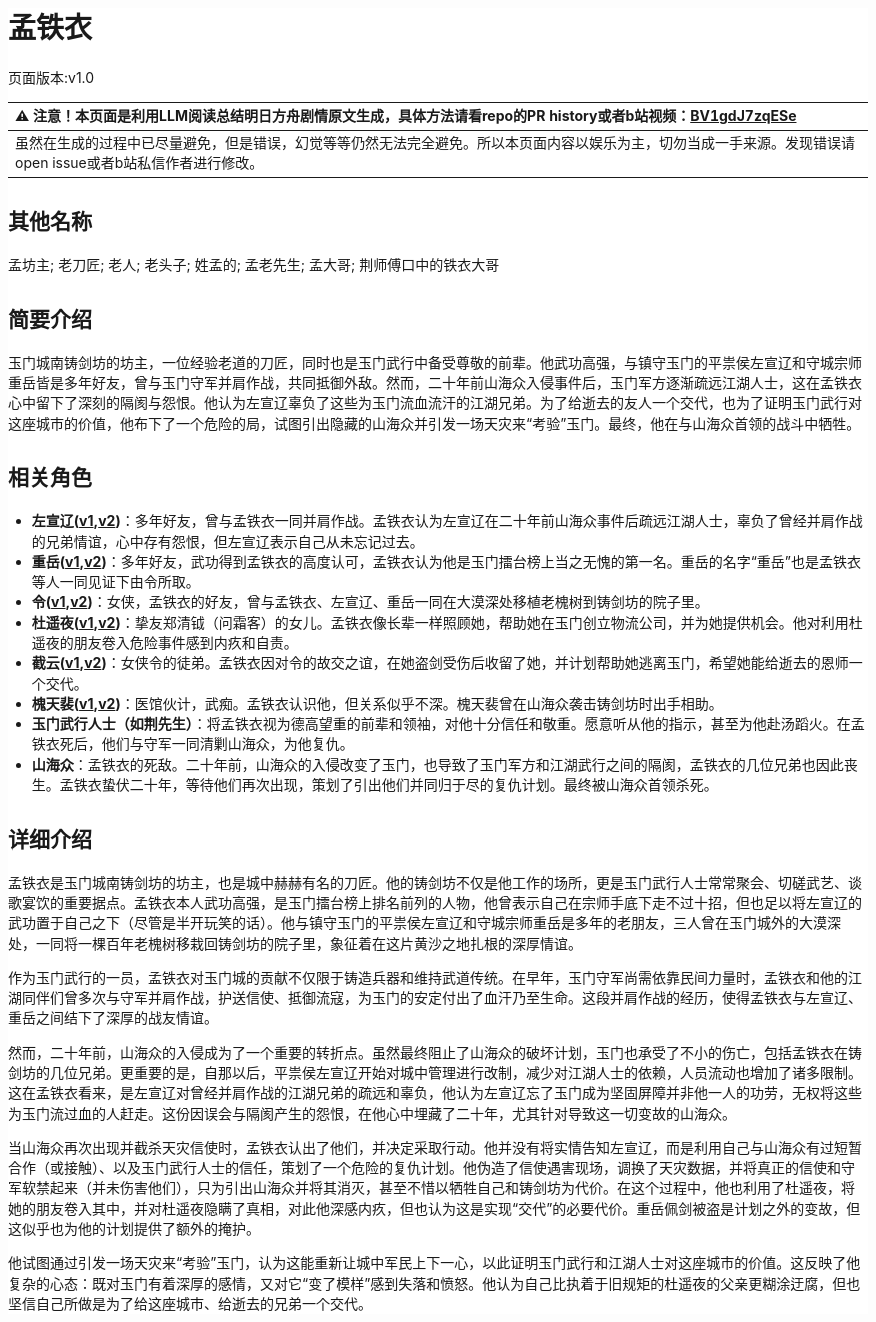 # 孟铁衣
页面版本:v1.0
 

| :warning: 注意！本页面是利用LLM阅读总结明日方舟剧情原文生成，具体方法请看repo的PR history或者b站视频：[BV1gdJ7zqESe](https://www.bilibili.com/video/BV1gdJ7zqESe/)         |
|:----------------------------|
| 虽然在生成的过程中已尽量避免，但是错误，幻觉等等仍然无法完全避免。所以本页面内容以娱乐为主，切勿当成一手来源。发现错误请open issue或者b站私信作者进行修改。|



## 其他名称
孟坊主; 老刀匠; 老人; 老头子; 姓孟的; 孟老先生; 孟大哥; 荆师傅口中的铁衣大哥
## 简要介绍
玉门城南铸剑坊的坊主，一位经验老道的刀匠，同时也是玉门武行中备受尊敬的前辈。他武功高强，与镇守玉门的平祟侯左宣辽和守城宗师重岳皆是多年好友，曾与玉门守军并肩作战，共同抵御外敌。然而，二十年前山海众入侵事件后，玉门军方逐渐疏远江湖人士，这在孟铁衣心中留下了深刻的隔阂与怨恨。他认为左宣辽辜负了这些为玉门流血流汗的江湖兄弟。为了给逝去的友人一个交代，也为了证明玉门武行对这座城市的价值，他布下了一个危险的局，试图引出隐藏的山海众并引发一场天灾来“考验”玉门。最终，他在与山海众首领的战斗中牺牲。
## 相关角色
-   **左宣辽([v1](extended_char_zuo_xuan_liao.md),[v2](../char_v3/extended_char_zuo_xuan_liao.md))**：多年好友，曾与孟铁衣一同并肩作战。孟铁衣认为左宣辽在二十年前山海众事件后疏远江湖人士，辜负了曾经并肩作战的兄弟情谊，心中存有怨恨，但左宣辽表示自己从未忘记过去。
-   **重岳([v1](char_2024_chyue.md),[v2](../char_v3/char_2024_chyue.md))**：多年好友，武功得到孟铁衣的高度认可，孟铁衣认为他是玉门擂台榜上当之无愧的第一名。重岳的名字“重岳”也是孟铁衣等人一同见证下由令所取。
-   **令([v1](char_2023_ling.md),[v2](../char_v3/char_2023_ling.md))**：女侠，孟铁衣的好友，曾与孟铁衣、左宣辽、重岳一同在大漠深处移植老槐树到铸剑坊的院子里。
-   **杜遥夜([v1](extended_char_du_yao_ye.md),[v2](../char_v3/extended_char_du_yao_ye.md))**：挚友郑清钺（问霜客）的女儿。孟铁衣像长辈一样照顾她，帮助她在玉门创立物流公司，并为她提供机会。他对利用杜遥夜的朋友卷入危险事件感到内疚和自责。
-   **截云([v1](char_4078_bdhkgt.md),[v2](../char_v3/char_4078_bdhkgt.md))**：女侠令的徒弟。孟铁衣因对令的故交之谊，在她盗剑受伤后收留了她，并计划帮助她逃离玉门，希望她能给逝去的恩师一个交代。
-   **槐天裴([v1](extended_char_huai_tian_pei.md),[v2](../char_v3/extended_char_huai_tian_pei.md))**：医馆伙计，武痴。孟铁衣认识他，但关系似乎不深。槐天裴曾在山海众袭击铸剑坊时出手相助。
-   **玉门武行人士（如荆先生）**：将孟铁衣视为德高望重的前辈和领袖，对他十分信任和敬重。愿意听从他的指示，甚至为他赴汤蹈火。在孟铁衣死后，他们与守军一同清剿山海众，为他复仇。
-   **山海众**：孟铁衣的死敌。二十年前，山海众的入侵改变了玉门，也导致了玉门军方和江湖武行之间的隔阂，孟铁衣的几位兄弟也因此丧生。孟铁衣蛰伏二十年，等待他们再次出现，策划了引出他们并同归于尽的复仇计划。最终被山海众首领杀死。
## 详细介绍
孟铁衣是玉门城南铸剑坊的坊主，也是城中赫赫有名的刀匠。他的铸剑坊不仅是他工作的场所，更是玉门武行人士常常聚会、切磋武艺、谈歌宴饮的重要据点。孟铁衣本人武功高强，是玉门擂台榜上排名前列的人物，他曾表示自己在宗师手底下走不过十招，但也足以将左宣辽的武功置于自己之下（尽管是半开玩笑的话）。他与镇守玉门的平祟侯左宣辽和守城宗师重岳是多年的老朋友，三人曾在玉门城外的大漠深处，一同将一棵百年老槐树移栽回铸剑坊的院子里，象征着在这片黄沙之地扎根的深厚情谊。

作为玉门武行的一员，孟铁衣对玉门城的贡献不仅限于铸造兵器和维持武道传统。在早年，玉门守军尚需依靠民间力量时，孟铁衣和他的江湖同伴们曾多次与守军并肩作战，护送信使、抵御流寇，为玉门的安定付出了血汗乃至生命。这段并肩作战的经历，使得孟铁衣与左宣辽、重岳之间结下了深厚的战友情谊。

然而，二十年前，山海众的入侵成为了一个重要的转折点。虽然最终阻止了山海众的破坏计划，玉门也承受了不小的伤亡，包括孟铁衣在铸剑坊的几位兄弟。更重要的是，自那以后，平祟侯左宣辽开始对城中管理进行改制，减少对江湖人士的依赖，人员流动也增加了诸多限制。这在孟铁衣看来，是左宣辽对曾经并肩作战的江湖兄弟的疏远和辜负，他认为左宣辽忘了玉门成为坚固屏障并非他一人的功劳，无权将这些为玉门流过血的人赶走。这份因误会与隔阂产生的怨恨，在他心中埋藏了二十年，尤其针对导致这一切变故的山海众。

当山海众再次出现并截杀天灾信使时，孟铁衣认出了他们，并决定采取行动。他并没有将实情告知左宣辽，而是利用自己与山海众有过短暂合作（或接触）、以及玉门武行人士的信任，策划了一个危险的复仇计划。他伪造了信使遇害现场，调换了天灾数据，并将真正的信使和守军软禁起来（并未伤害他们），只为引出山海众并将其消灭，甚至不惜以牺牲自己和铸剑坊为代价。在这个过程中，他也利用了杜遥夜，将她的朋友卷入其中，并对杜遥夜隐瞒了真相，对此他深感内疚，但也认为这是实现“交代”的必要代价。重岳佩剑被盗是计划之外的变故，但这似乎也为他的计划提供了额外的掩护。

他试图通过引发一场天灾来“考验”玉门，认为这能重新让城中军民上下一心，以此证明玉门武行和江湖人士对这座城市的价值。这反映了他复杂的心态：既对玉门有着深厚的感情，又对它“变了模样”感到失落和愤怒。他认为自己比执着于旧规矩的杜遥夜的父亲更糊涂迂腐，但也坚信自己所做是为了给这座城市、给逝去的兄弟一个交代。
